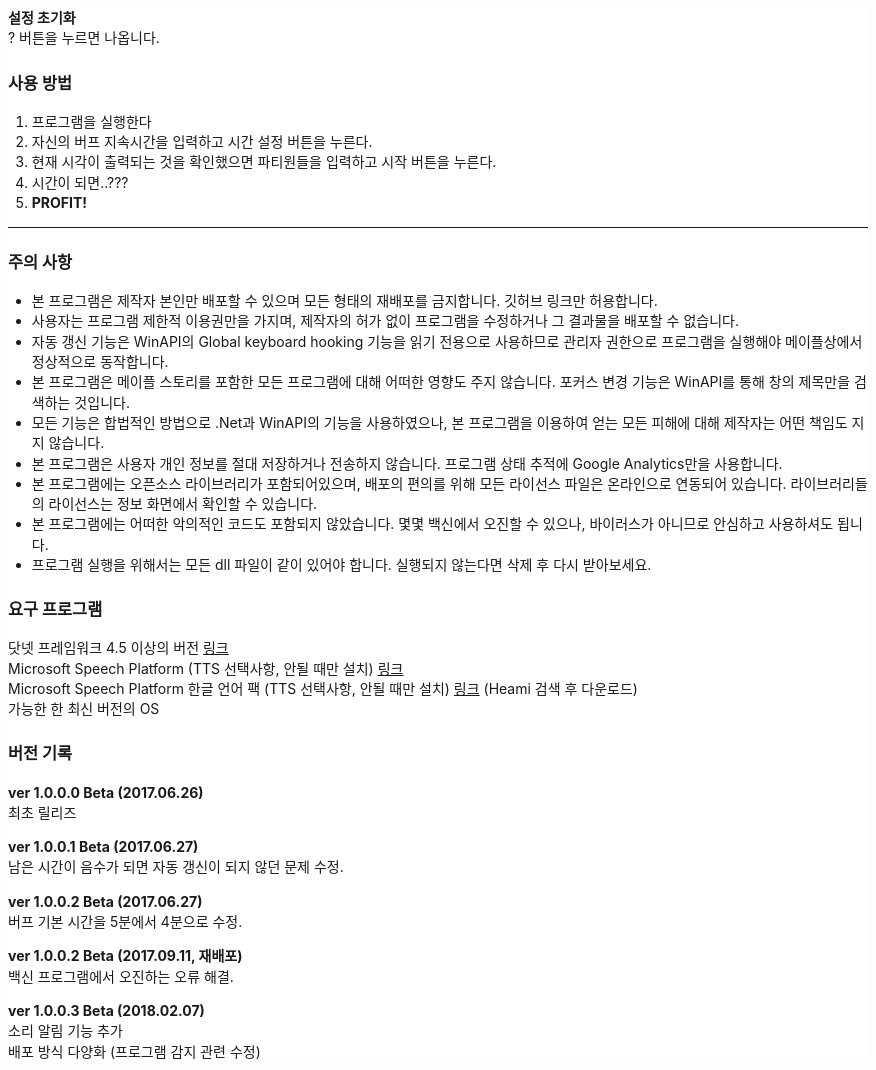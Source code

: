 **설정 초기화**<br>
? 버튼을 누르면 나옵니다.

### **사용 방법**

1. 프로그램을 실행한다
2. 자신의 버프 지속시간을 입력하고 시간 설정 버튼을 누른다.
3. 현재 시각이 출력되는 것을 확인했으면 파티원들을 입력하고 시작 버튼을 누른다.
4. 시간이 되면..???
5. **PROFIT!**

---

### **주의 사항**

- 본 프로그램은 제작자 본인만 배포할 수 있으며 모든 형태의 재배포를 금지합니다. 깃허브 링크만 허용합니다.<br>
- 사용자는 프로그램 제한적 이용권만을 가지며, 제작자의 허가 없이 프로그램을 수정하거나 그 결과물을 배포할 수 없습니다.<br>
- 자동 갱신 기능은 WinAPI의 Global keyboard hooking 기능을 읽기 전용으로 사용하므로 관리자 권한으로 프로그램을 실행해야 메이플상에서 정상적으로 동작합니다.<br>
- 본 프로그램은 메이플 스토리를 포함한 모든 프로그램에 대해 어떠한 영향도 주지 않습니다. 포커스 변경 기능은 WinAPI를 통해 창의 제목만을 검색하는 것입니다.<br>
- 모든 기능은 합법적인 방법으로 .Net과 WinAPI의 기능을 사용하였으나, 본 프로그램을 이용하여 얻는 모든 피해에 대해 제작자는 어떤 책임도 지지 않습니다.<br>
- 본 프로그램은 사용자 개인 정보를 절대 저장하거나 전송하지 않습니다. 프로그램 상태 추적에 Google Analytics만을 사용합니다.<br>
- 본 프로그램에는 오픈소스 라이브러리가 포함되어있으며, 배포의 편의를 위해 모든 라이선스 파일은 온라인으로 연동되어 있습니다. 라이브러리들의 라이선스는 정보 화면에서 확인할 수 있습니다.<br>
- 본 프로그램에는 어떠한 악의적인 코드도 포함되지 않았습니다. 몇몇 백신에서 오진할 수 있으나, 바이러스가 아니므로 안심하고 사용하셔도 됩니다.<br>
- 프로그램 실행을 위해서는 모든 dll 파일이 같이 있어야 합니다. 실행되지 않는다면 삭제 후 다시 받아보세요.<br>

### **요구 프로그램**

닷넷 프레임워크 4.5 이상의 버전 [링크](https://www.microsoft.com/ko-kr/download/details.aspx?id=30653) <br>
Microsoft Speech Platform (TTS 선택사항, 안될 때만 설치) [링크](https://www.microsoft.com/en-us/download/details.aspx?id=27225)<br>
Microsoft Speech Platform 한글 언어 팩 (TTS 선택사항, 안될 때만 설치) [링크](https://www.microsoft.com/en-us/download/details.aspx?id=27224) (Heami 검색 후 다운로드)<br>
가능한 한 최신 버전의 OS

### **버전 기록**

**ver 1.0.0.0 Beta (2017.06.26)**<br>
최초 릴리즈

**ver 1.0.0.1 Beta (2017.06.27)**<br>
남은 시간이 음수가 되면 자동 갱신이 되지 않던 문제 수정.

**ver 1.0.0.2 Beta (2017.06.27)**<br>
버프 기본 시간을 5분에서 4분으로 수정.

**ver 1.0.0.2 Beta (2017.09.11, 재배포)**<br>
백신 프로그램에서 오진하는 오류 해결.

**ver 1.0.0.3 Beta (2018.02.07)**<br>
소리 알림 기능 추가<br>
배포 방식 다양화 (프로그램 감지 관련 수정)
